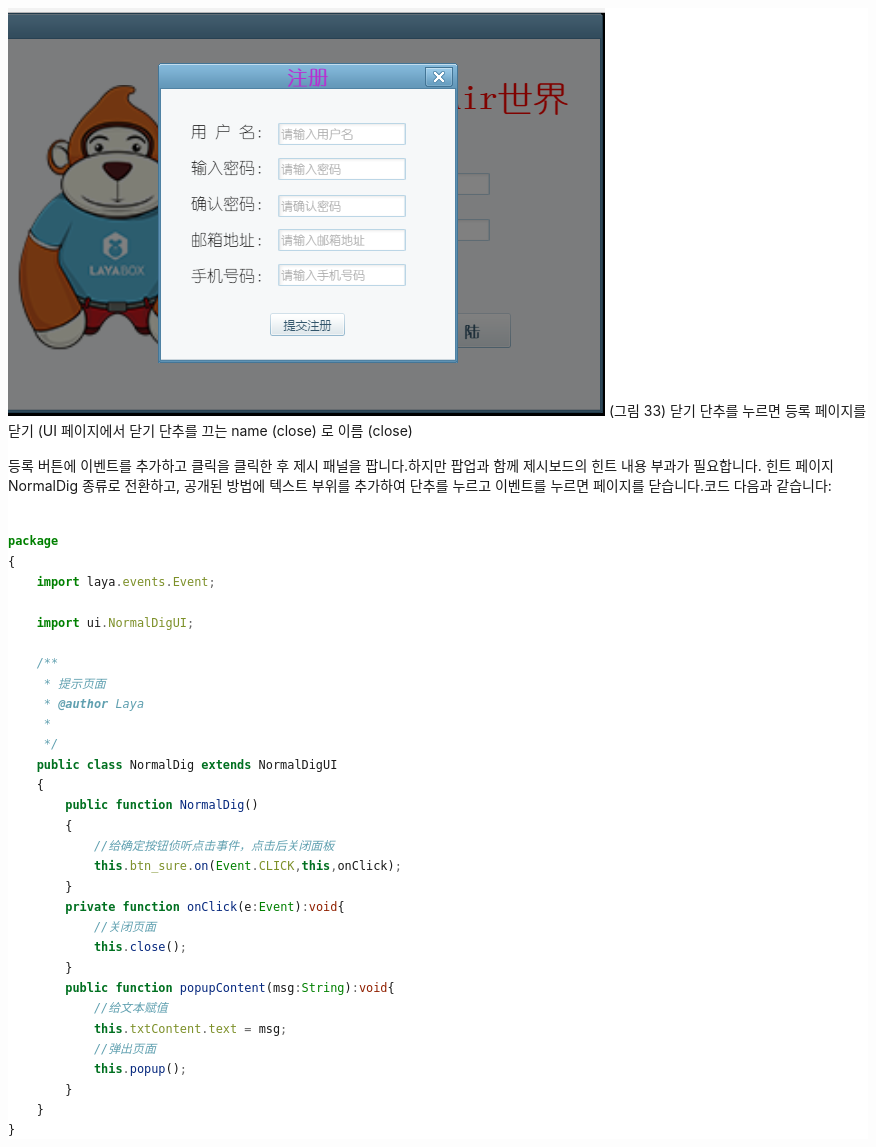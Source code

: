 ![33](33.jpg)
(그림 33) 닫기 단추를 누르면 등록 페이지를 닫기 (UI 페이지에서 닫기 단추를 끄는 name (close) 로 이름 (close)

등록 버튼에 이벤트를 추가하고 클릭을 클릭한 후 제시 패널을 팝니다.하지만 팝업과 함께 제시보드의 힌트 내용 부과가 필요합니다. 힌트 페이지 NormalDig 종류로 전환하고, 공개된 방법에 텍스트 부위를 추가하여 단추를 누르고 이벤트를 누르면 페이지를 닫습니다.코드 다음과 같습니다:


```typescript

package
{
	import laya.events.Event;
	
	import ui.NormalDigUI;

	/**
	 * 提示页面
	 * @author Laya
	 * 
	 */
	public class NormalDig extends NormalDigUI
	{
		public function NormalDig()
		{
			//给确定按钮侦听点击事件，点击后关闭面板
			this.btn_sure.on(Event.CLICK,this,onClick);
		}
		private function onClick(e:Event):void{
			//关闭页面
			this.close();
		}
		public function popupContent(msg:String):void{
			//给文本赋值
			this.txtContent.text = msg;
			//弹出页面
			this.popup();
		}
	}
}
```
